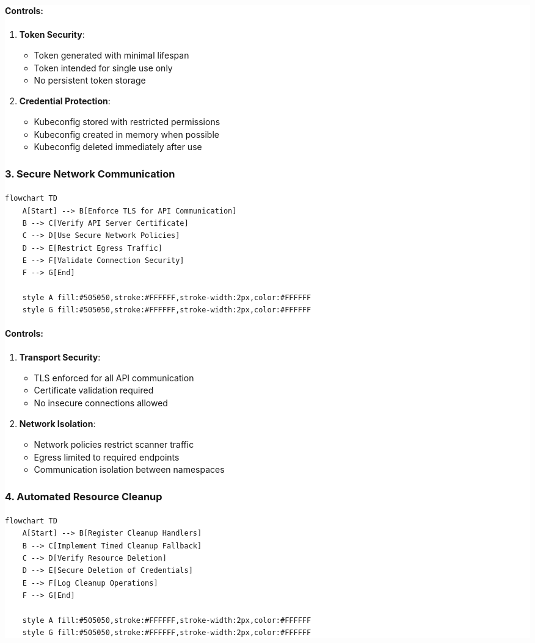 #### Controls:

1. **Token Security**:
   - Token generated with minimal lifespan
   - Token intended for single use only
   - No persistent token storage

2. **Credential Protection**:
   - Kubeconfig stored with restricted permissions
   - Kubeconfig created in memory when possible
   - Kubeconfig deleted immediately after use

### 3. Secure Network Communication

```mermaid
flowchart TD
    A[Start] --> B[Enforce TLS for API Communication]
    B --> C[Verify API Server Certificate]
    C --> D[Use Secure Network Policies]
    D --> E[Restrict Egress Traffic]
    E --> F[Validate Connection Security]
    F --> G[End]
    
    style A fill:#505050,stroke:#FFFFFF,stroke-width:2px,color:#FFFFFF
    style G fill:#505050,stroke:#FFFFFF,stroke-width:2px,color:#FFFFFF
```

#### Controls:

1. **Transport Security**:
   - TLS enforced for all API communication
   - Certificate validation required
   - No insecure connections allowed

2. **Network Isolation**:
   - Network policies restrict scanner traffic
   - Egress limited to required endpoints
   - Communication isolation between namespaces

### 4. Automated Resource Cleanup

```mermaid
flowchart TD
    A[Start] --> B[Register Cleanup Handlers]
    B --> C[Implement Timed Cleanup Fallback]
    C --> D[Verify Resource Deletion]
    D --> E[Secure Deletion of Credentials]
    E --> F[Log Cleanup Operations]
    F --> G[End]
    
    style A fill:#505050,stroke:#FFFFFF,stroke-width:2px,color:#FFFFFF
    style G fill:#505050,stroke:#FFFFFF,stroke-width:2px,color:#FFFFFF
```

